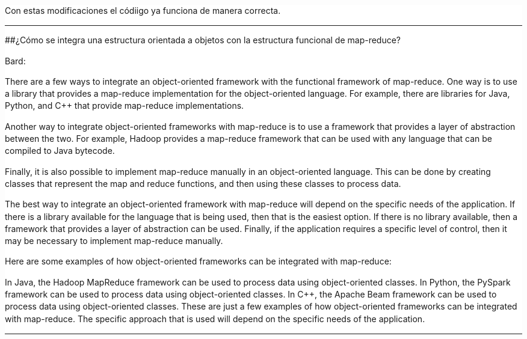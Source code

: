 Con estas modificaciones el códiigo ya funciona de manera correcta.

---

##¿Cómo se integra una estructura orientada a objetos con la estructura funcional de map-reduce?

Bard:

There are a few ways to integrate an object-oriented framework with the functional framework of map-reduce. One way is to use a library that provides a map-reduce implementation for the object-oriented language. For example, there are libraries for Java, Python, and C++ that provide map-reduce implementations.

Another way to integrate object-oriented frameworks with map-reduce is to use a framework that provides a layer of abstraction between the two. For example, Hadoop provides a map-reduce framework that can be used with any language that can be compiled to Java bytecode.

Finally, it is also possible to implement map-reduce manually in an object-oriented language. This can be done by creating classes that represent the map and reduce functions, and then using these classes to process data.

The best way to integrate an object-oriented framework with map-reduce will depend on the specific needs of the application. If there is a library available for the language that is being used, then that is the easiest option. If there is no library available, then a framework that provides a layer of abstraction can be used. Finally, if the application requires a specific level of control, then it may be necessary to implement map-reduce manually.

Here are some examples of how object-oriented frameworks can be integrated with map-reduce:

In Java, the Hadoop MapReduce framework can be used to process data using object-oriented classes.
In Python, the PySpark framework can be used to process data using object-oriented classes.
In C++, the Apache Beam framework can be used to process data using object-oriented classes.
These are just a few examples of how object-oriented frameworks can be integrated with map-reduce. The specific approach that is used will depend on the specific needs of the application.

---
